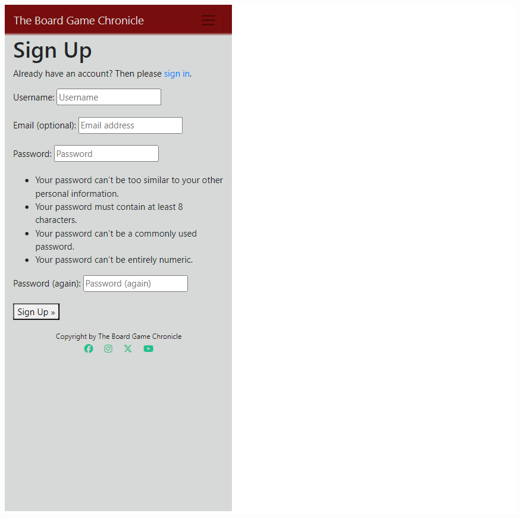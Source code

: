 ![register](https://github.com/StefanWout/The-Board-Game-Chronicle/blob/main/assets/mobile%20register.png)
